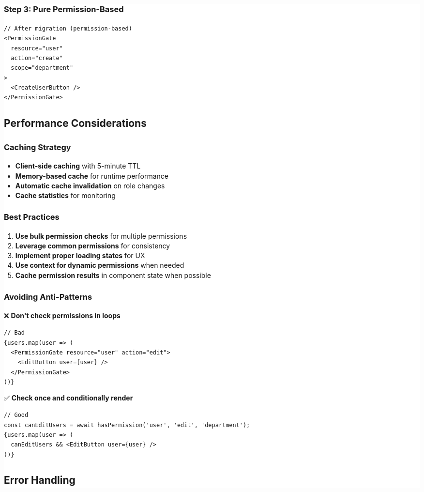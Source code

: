 ### Step 3: Pure Permission-Based
```tsx
// After migration (permission-based)
<PermissionGate
  resource="user"
  action="create"
  scope="department"
>
  <CreateUserButton />
</PermissionGate>
```

## Performance Considerations

### Caching Strategy
- **Client-side caching** with 5-minute TTL
- **Memory-based cache** for runtime performance
- **Automatic cache invalidation** on role changes
- **Cache statistics** for monitoring

### Best Practices

1. **Use bulk permission checks** for multiple permissions
2. **Leverage common permissions** for consistency
3. **Implement proper loading states** for UX
4. **Use context for dynamic permissions** when needed
5. **Cache permission results** in component state when possible

### Avoiding Anti-Patterns

❌ **Don't check permissions in loops**
```tsx
// Bad
{users.map(user => (
  <PermissionGate resource="user" action="edit">
    <EditButton user={user} />
  </PermissionGate>
))}
```

✅ **Check once and conditionally render**
```tsx
// Good
const canEditUsers = await hasPermission('user', 'edit', 'department');
{users.map(user => (
  canEditUsers && <EditButton user={user} />
))}
```

## Error Handling
